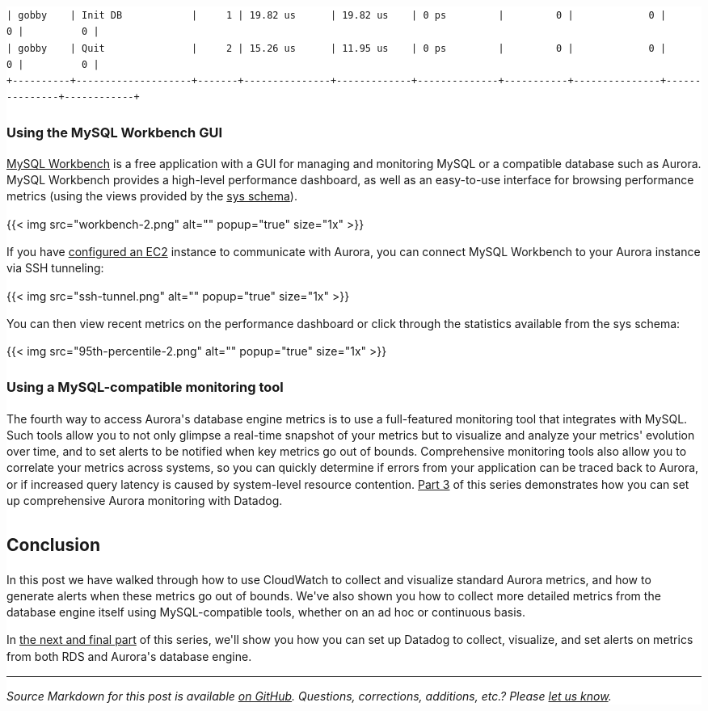 ```
| gobby    | Init DB            |     1 | 19.82 us      | 19.82 us    | 0 ps         |         0 |             0 |             0 |          0 |
| gobby    | Quit               |     2 | 15.26 us      | 11.95 us    | 0 ps         |         0 |             0 |             0 |          0 |
+----------+--------------------+-------+---------------+-------------+--------------+-----------+---------------+---------------+------------+
```

### Using the MySQL Workbench GUI

[MySQL Workbench](http://dev.mysql.com/downloads/workbench/) is a free application with a GUI for managing and monitoring MySQL or a compatible database such as Aurora. MySQL Workbench provides a high-level performance dashboard, as well as an easy-to-use interface for browsing performance metrics (using the views provided by the [sys schema](#using-the-sys-schema)).

{{< img src="workbench-2.png" alt="" popup="true" size="1x" >}}

If you have [configured an EC2](#connecting-to-your-rds-instance) instance to communicate with Aurora, you can connect MySQL Workbench to your Aurora instance via SSH tunneling:

{{< img src="ssh-tunnel.png" alt="" popup="true" size="1x" >}}

You can then view recent metrics on the performance dashboard or click through the statistics available from the sys schema:

{{< img src="95th-percentile-2.png" alt="" popup="true" size="1x" >}}

### Using a MySQL-compatible monitoring tool

The fourth way to access Aurora's database engine metrics is to use a full-featured monitoring tool that integrates with MySQL. Such tools allow you to not only glimpse a real-time snapshot of your metrics but to visualize and analyze your metrics' evolution over time, and to set alerts to be notified when key metrics go out of bounds. Comprehensive monitoring tools also allow you to correlate your metrics across systems, so you can quickly determine if errors from your application can be traced back to Aurora, or if increased query latency is caused by system-level resource contention. [Part 3](/blog/monitor-aurora-using-datadog) of this series demonstrates how you can set up comprehensive Aurora monitoring with Datadog.

Conclusion
----------
In this post we have walked through how to use CloudWatch to collect and visualize standard Aurora metrics, and how to generate alerts when these metrics go out of bounds. We've also shown you how to collect more detailed metrics from the database engine itself using MySQL-compatible tools, whether on an ad hoc or continuous basis.

In [the next and final part](/blog/monitor-aurora-using-datadog) of this series, we'll show you how you can set up Datadog to collect, visualize, and set alerts on metrics from both RDS and Aurora's database engine.

------------------------------------------------------------------------

*Source Markdown for this post is available [on GitHub](https://github.com/DataDog/the-monitor/blob/master/rds-aurora/how_to_collect_aurora_metrics.md). Questions, corrections, additions, etc.? Please [let us know](https://github.com/DataDog/the-monitor/issues).*

